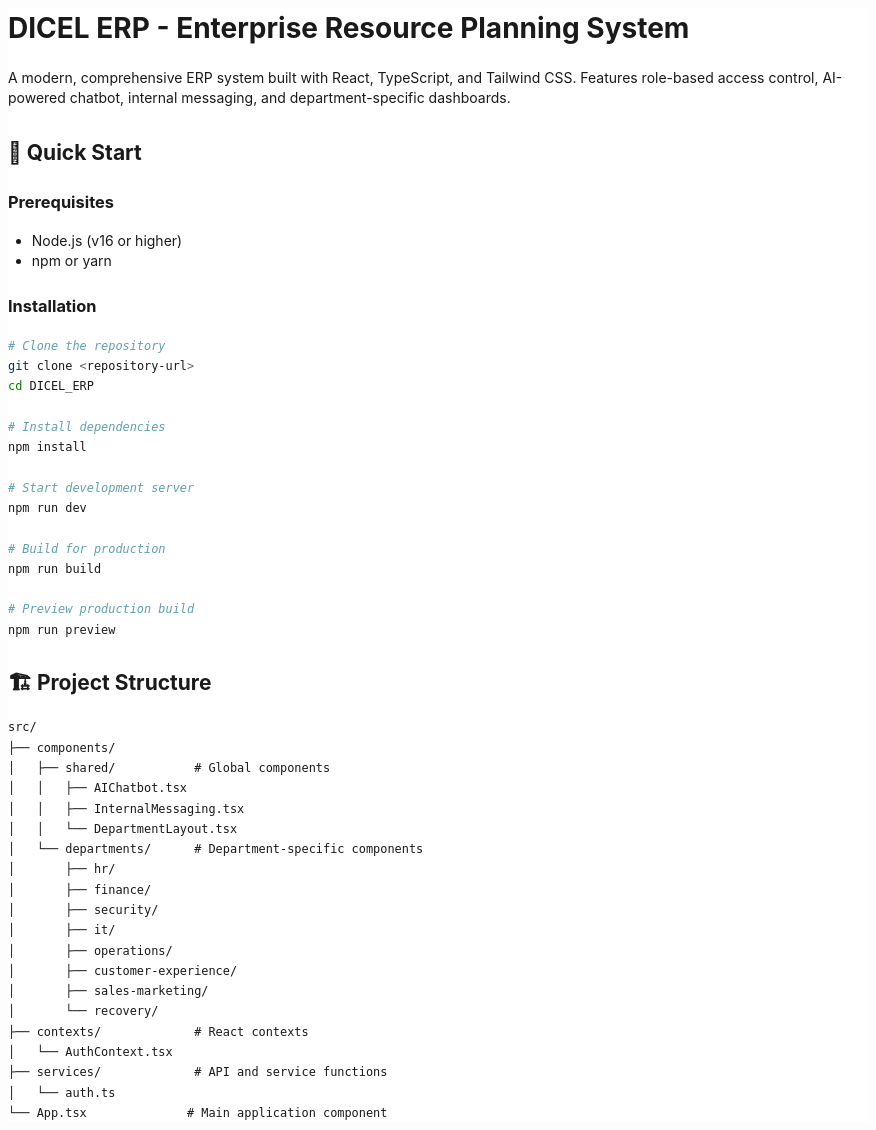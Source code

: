# DICEL ERP - Enterprise Resource Planning System

A modern, comprehensive ERP system built with React, TypeScript, and Tailwind CSS. Features role-based access control, AI-powered chatbot, internal messaging, and department-specific dashboards.

## 🚀 Quick Start

### Prerequisites
- Node.js (v16 or higher)
- npm or yarn

### Installation
```bash
# Clone the repository
git clone <repository-url>
cd DICEL_ERP

# Install dependencies
npm install

# Start development server
npm run dev

# Build for production
npm run build

# Preview production build
npm run preview
```

## 🏗️ Project Structure

```
src/
├── components/
│   ├── shared/           # Global components
│   │   ├── AIChatbot.tsx
│   │   ├── InternalMessaging.tsx
│   │   └── DepartmentLayout.tsx
│   └── departments/      # Department-specific components
│       ├── hr/
│       ├── finance/
│       ├── security/
│       ├── it/
│       ├── operations/
│       ├── customer-experience/
│       ├── sales-marketing/
│       └── recovery/
├── contexts/             # React contexts
│   └── AuthContext.tsx
├── services/             # API and service functions
│   └── auth.ts
└── App.tsx              # Main application component
```
